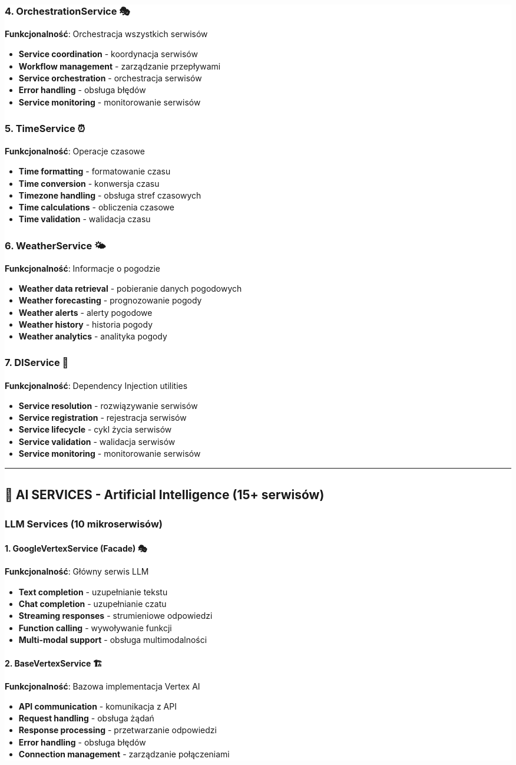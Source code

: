 ### **4. OrchestrationService** 🎭
**Funkcjonalność**: Orchestracja wszystkich serwisów
- **Service coordination** - koordynacja serwisów
- **Workflow management** - zarządzanie przepływami
- **Service orchestration** - orchestracja serwisów
- **Error handling** - obsługa błędów
- **Service monitoring** - monitorowanie serwisów

### **5. TimeService** ⏰
**Funkcjonalność**: Operacje czasowe
- **Time formatting** - formatowanie czasu
- **Time conversion** - konwersja czasu
- **Timezone handling** - obsługa stref czasowych
- **Time calculations** - obliczenia czasowe
- **Time validation** - walidacja czasu

### **6. WeatherService** 🌤️
**Funkcjonalność**: Informacje o pogodzie
- **Weather data retrieval** - pobieranie danych pogodowych
- **Weather forecasting** - prognozowanie pogody
- **Weather alerts** - alerty pogodowe
- **Weather history** - historia pogody
- **Weather analytics** - analityka pogody

### **7. DIService** 🔧
**Funkcjonalność**: Dependency Injection utilities
- **Service resolution** - rozwiązywanie serwisów
- **Service registration** - rejestracja serwisów
- **Service lifecycle** - cykl życia serwisów
- **Service validation** - walidacja serwisów
- **Service monitoring** - monitorowanie serwisów

---

## 🤖 **AI SERVICES - Artificial Intelligence (15+ serwisów)**

### **LLM Services (10 mikroserwisów)**

#### **1. GoogleVertexService** (Facade) 🎭
**Funkcjonalność**: Główny serwis LLM
- **Text completion** - uzupełnianie tekstu
- **Chat completion** - uzupełnianie czatu
- **Streaming responses** - strumieniowe odpowiedzi
- **Function calling** - wywoływanie funkcji
- **Multi-modal support** - obsługa multimodalności

#### **2. BaseVertexService** 🏗️
**Funkcjonalność**: Bazowa implementacja Vertex AI
- **API communication** - komunikacja z API
- **Request handling** - obsługa żądań
- **Response processing** - przetwarzanie odpowiedzi
- **Error handling** - obsługa błędów
- **Connection management** - zarządzanie połączeniami
